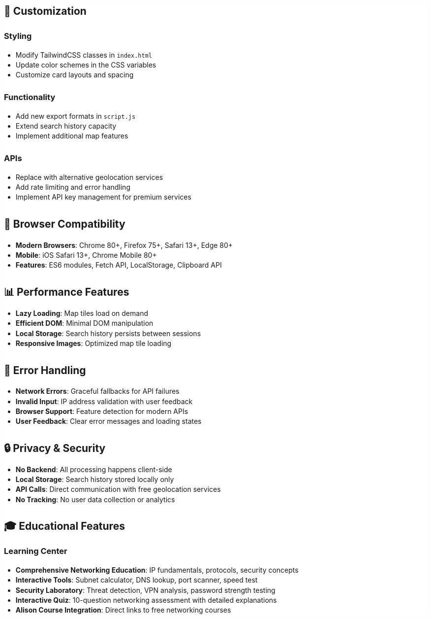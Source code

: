 ## 🎨 Customization

### Styling
- Modify TailwindCSS classes in `index.html`
- Update color schemes in the CSS variables
- Customize card layouts and spacing

### Functionality
- Add new export formats in `script.js`
- Extend search history capacity
- Implement additional map features

### APIs
- Replace with alternative geolocation services
- Add rate limiting and error handling
- Implement API key management for premium services

## 🔧 Browser Compatibility

- **Modern Browsers**: Chrome 80+, Firefox 75+, Safari 13+, Edge 80+
- **Mobile**: iOS Safari 13+, Chrome Mobile 80+
- **Features**: ES6 modules, Fetch API, LocalStorage, Clipboard API

## 📊 Performance Features

- **Lazy Loading**: Map tiles load on demand
- **Efficient DOM**: Minimal DOM manipulation
- **Local Storage**: Search history persists between sessions
- **Responsive Images**: Optimized map tile loading

## 🚨 Error Handling

- **Network Errors**: Graceful fallbacks for API failures
- **Invalid Input**: IP address validation with user feedback
- **Browser Support**: Feature detection for modern APIs
- **User Feedback**: Clear error messages and loading states

## 🔒 Privacy & Security

- **No Backend**: All processing happens client-side
- **Local Storage**: Search history stored locally only
- **API Calls**: Direct communication with free geolocation services
- **No Tracking**: No user data collection or analytics

## 🎓 Educational Features

### Learning Center
- **Comprehensive Networking Education**: IP fundamentals, protocols, security concepts
- **Interactive Tools**: Subnet calculator, DNS lookup, port scanner, speed test
- **Security Laboratory**: Threat detection, VPN analysis, password strength testing
- **Interactive Quiz**: 10-question networking assessment with detailed explanations
- **Alison Course Integration**: Direct links to free networking courses
